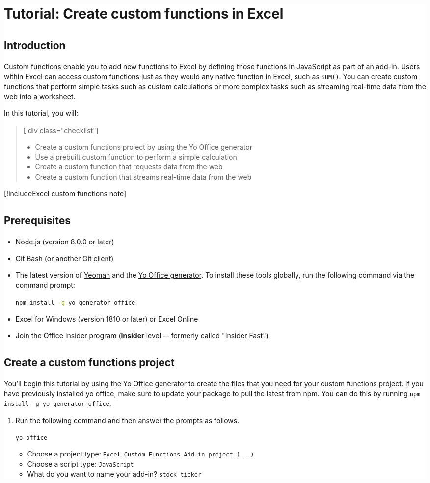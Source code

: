 # Tutorial: Create custom functions in Excel

## Introduction

Custom functions enable you to add new functions to Excel by defining those functions in JavaScript as part of an add-in. Users within Excel can access custom functions just as they would any native function in Excel, such as `SUM()`. You can create custom functions that perform simple tasks such as custom calculations or more complex tasks such as streaming real-time data from the web into a worksheet.

In this tutorial, you will:
> [!div class="checklist"]
> * Create a custom functions project by using the Yo Office generator
> * Use a prebuilt custom function to perform a simple calculation
> * Create a custom function that requests data from the web
> * Create a custom function that streams real-time data from the web

[!include[Excel custom functions note](../includes/excel-custom-functions-note.md)]

## Prerequisites

* [Node.js](https://nodejs.org/en/) (version 8.0.0 or later)

* [Git Bash](https://git-scm.com/downloads) (or another Git client)

* The latest version of [Yeoman](https://yeoman.io/) and the [Yo Office generator](https://www.npmjs.com/package/generator-office). To install these tools globally, run the following command via the command prompt:

    ```bash
    npm install -g yo generator-office
    ```

* Excel for Windows (version 1810 or later) or Excel Online

* Join the [Office Insider program](https://products.office.com/office-insider) (**Insider** level -- formerly called "Insider Fast")

## Create a custom functions project

 You’ll begin this tutorial by using the Yo Office generator to create the files that you need for your custom functions project. If you have previously installed yo office, make sure to update your package to pull the latest from npm. You can do this by running `npm install -g yo generator-office`.

1. Run the following command and then answer the prompts as follows.

    ```bash
    yo office
    ```

    * Choose a project type: `Excel Custom Functions Add-in project (...)`
    * Choose a script type: `JavaScript`
    * What do you want to name your add-in? `stock-ticker`
